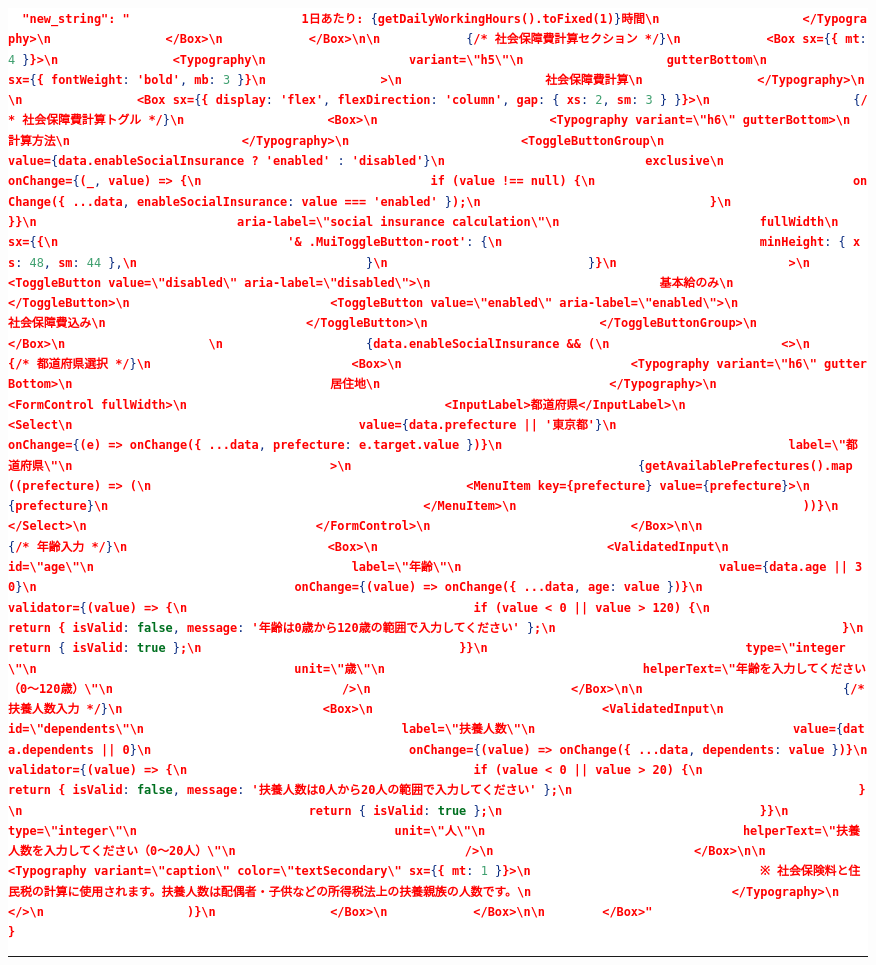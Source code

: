 ```json
  "new_string": "                        1日あたり: {getDailyWorkingHours().toFixed(1)}時間\n                    </Typography>\n                </Box>\n            </Box>\n\n            {/* 社会保障費計算セクション */}\n            <Box sx={{ mt: 4 }}>\n                <Typography\n                    variant=\"h5\"\n                    gutterBottom\n                    sx={{ fontWeight: 'bold', mb: 3 }}\n                >\n                    社会保障費計算\n                </Typography>\n\n                <Box sx={{ display: 'flex', flexDirection: 'column', gap: { xs: 2, sm: 3 } }}>\n                    {/* 社会保障費計算トグル */}\n                    <Box>\n                        <Typography variant=\"h6\" gutterBottom>\n                            計算方法\n                        </Typography>\n                        <ToggleButtonGroup\n                            value={data.enableSocialInsurance ? 'enabled' : 'disabled'}\n                            exclusive\n                            onChange={(_, value) => {\n                                if (value !== null) {\n                                    onChange({ ...data, enableSocialInsurance: value === 'enabled' });\n                                }\n                            }}\n                            aria-label=\"social insurance calculation\"\n                            fullWidth\n                            sx={{\n                                '& .MuiToggleButton-root': {\n                                    minHeight: { xs: 48, sm: 44 },\n                                }\n                            }}\n                        >\n                            <ToggleButton value=\"disabled\" aria-label=\"disabled\">\n                                基本給のみ\n                            </ToggleButton>\n                            <ToggleButton value=\"enabled\" aria-label=\"enabled\">\n                                社会保障費込み\n                            </ToggleButton>\n                        </ToggleButtonGroup>\n                    </Box>\n                    \n                    {data.enableSocialInsurance && (\n                        <>\n                            {/* 都道府県選択 */}\n                            <Box>\n                                <Typography variant=\"h6\" gutterBottom>\n                                    居住地\n                                </Typography>\n                                <FormControl fullWidth>\n                                    <InputLabel>都道府県</InputLabel>\n                                    <Select\n                                        value={data.prefecture || '東京都'}\n                                        onChange={(e) => onChange({ ...data, prefecture: e.target.value })}\n                                        label=\"都道府県\"\n                                    >\n                                        {getAvailablePrefectures().map((prefecture) => (\n                                            <MenuItem key={prefecture} value={prefecture}>\n                                                {prefecture}\n                                            </MenuItem>\n                                        ))}\n                                    </Select>\n                                </FormControl>\n                            </Box>\n\n                            {/* 年齢入力 */}\n                            <Box>\n                                <ValidatedInput\n                                    id=\"age\"\n                                    label=\"年齢\"\n                                    value={data.age || 30}\n                                    onChange={(value) => onChange({ ...data, age: value })}\n                                    validator={(value) => {\n                                        if (value < 0 || value > 120) {\n                                            return { isValid: false, message: '年齢は0歳から120歳の範囲で入力してください' };\n                                        }\n                                        return { isValid: true };\n                                    }}\n                                    type=\"integer\"\n                                    unit=\"歳\"\n                                    helperText=\"年齢を入力してください（0～120歳）\"\n                                />\n                            </Box>\n\n                            {/* 扶養人数入力 */}\n                            <Box>\n                                <ValidatedInput\n                                    id=\"dependents\"\n                                    label=\"扶養人数\"\n                                    value={data.dependents || 0}\n                                    onChange={(value) => onChange({ ...data, dependents: value })}\n                                    validator={(value) => {\n                                        if (value < 0 || value > 20) {\n                                            return { isValid: false, message: '扶養人数は0人から20人の範囲で入力してください' };\n                                        }\n                                        return { isValid: true };\n                                    }}\n                                    type=\"integer\"\n                                    unit=\"人\"\n                                    helperText=\"扶養人数を入力してください（0～20人）\"\n                                />\n                            </Box>\n\n                            <Typography variant=\"caption\" color=\"textSecondary\" sx={{ mt: 1 }}>\n                                ※ 社会保険料と住民税の計算に使用されます。扶養人数は配偶者・子供などの所得税法上の扶養親族の人数です。\n                            </Typography>\n                        </>\n                    )}\n                </Box>\n            </Box>\n\n        </Box>"
}
```

---
